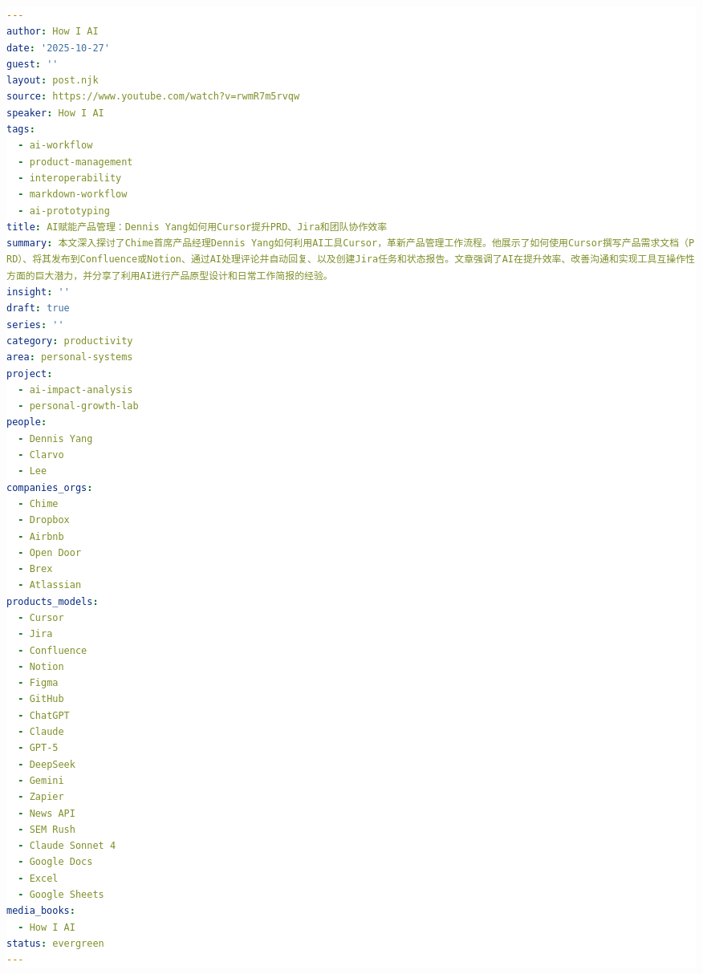 ```yaml
---
author: How I AI
date: '2025-10-27'
guest: ''
layout: post.njk
source: https://www.youtube.com/watch?v=rwmR7m5rvqw
speaker: How I AI
tags:
  - ai-workflow
  - product-management
  - interoperability
  - markdown-workflow
  - ai-prototyping
title: AI赋能产品管理：Dennis Yang如何用Cursor提升PRD、Jira和团队协作效率
summary: 本文深入探讨了Chime首席产品经理Dennis Yang如何利用AI工具Cursor，革新产品管理工作流程。他展示了如何使用Cursor撰写产品需求文档（PRD）、将其发布到Confluence或Notion、通过AI处理评论并自动回复、以及创建Jira任务和状态报告。文章强调了AI在提升效率、改善沟通和实现工具互操作性方面的巨大潜力，并分享了利用AI进行产品原型设计和日常工作简报的经验。
insight: ''
draft: true
series: ''
category: productivity
area: personal-systems
project:
  - ai-impact-analysis
  - personal-growth-lab
people:
  - Dennis Yang
  - Clarvo
  - Lee
companies_orgs:
  - Chime
  - Dropbox
  - Airbnb
  - Open Door
  - Brex
  - Atlassian
products_models:
  - Cursor
  - Jira
  - Confluence
  - Notion
  - Figma
  - GitHub
  - ChatGPT
  - Claude
  - GPT-5
  - DeepSeek
  - Gemini
  - Zapier
  - News API
  - SEM Rush
  - Claude Sonnet 4
  - Google Docs
  - Excel
  - Google Sheets
media_books:
  - How I AI
status: evergreen
---
```

